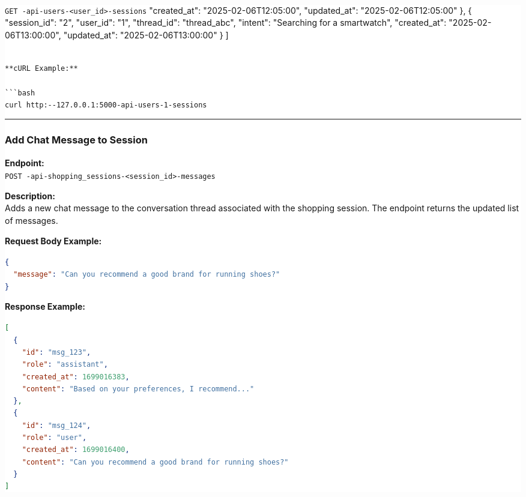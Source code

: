 ```GET -api-users-<user_id>-sessions```
    "created_at": "2025-02-06T12:05:00",
    "updated_at": "2025-02-06T12:05:00"
  },
  {
    "session_id": "2",
    "user_id": "1",
    "thread_id": "thread_abc",
    "intent": "Searching for a smartwatch",
    "created_at": "2025-02-06T13:00:00",
    "updated_at": "2025-02-06T13:00:00"
  }
]
```

**cURL Example:**

```bash
curl http:--127.0.0.1:5000-api-users-1-sessions
```

---

### Add Chat Message to Session

**Endpoint:**  
```POST -api-shopping_sessions-<session_id>-messages```

**Description:**  
Adds a new chat message to the conversation thread associated with the shopping session. The endpoint returns the updated list of messages.

**Request Body Example:**

```json
{
  "message": "Can you recommend a good brand for running shoes?"
}
```

**Response Example:**

```json
[
  {
    "id": "msg_123",
    "role": "assistant",
    "created_at": 1699016383,
    "content": "Based on your preferences, I recommend..."
  },
  {
    "id": "msg_124",
    "role": "user",
    "created_at": 1699016400,
    "content": "Can you recommend a good brand for running shoes?"
  }
]
```
